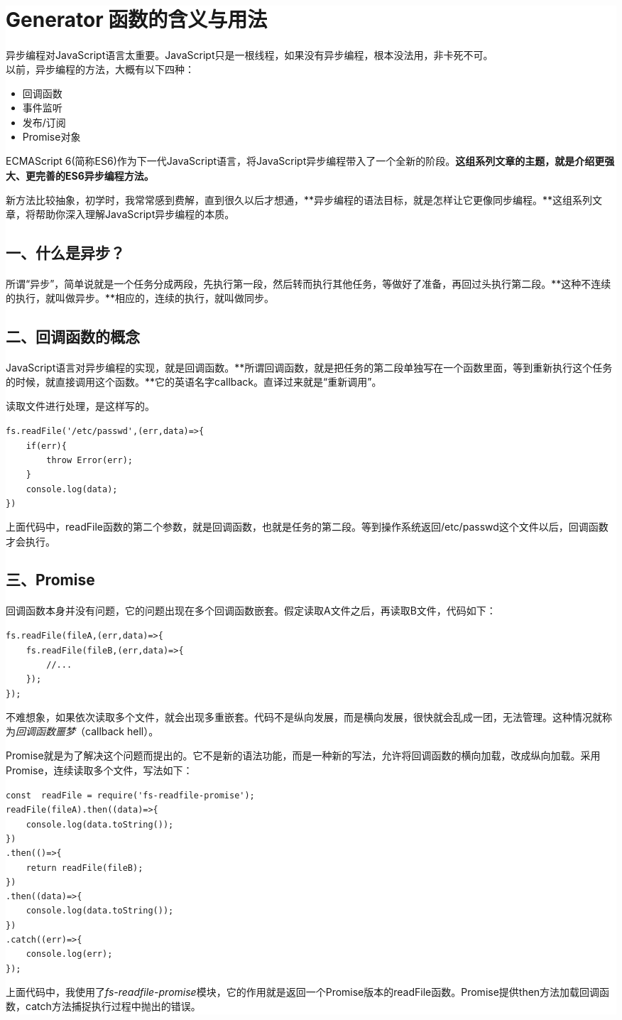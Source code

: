 # Generator 函数的含义与用法
异步编程对JavaScript语言太重要。JavaScript只是一根线程，如果没有异步编程，根本没法用，非卡死不可。  
以前，异步编程的方法，大概有以下四种：
* 回调函数
* 事件监听
* 发布/订阅
* Promise对象

ECMAScript 6(简称ES6)作为下一代JavaScript语言，将JavaScript异步编程带入了一个全新的阶段。**这组系列文章的主题，就是介绍更强大、更完善的ES6异步编程方法。**

新方法比较抽象，初学时，我常常感到费解，直到很久以后才想通，**异步编程的语法目标，就是怎样让它更像同步编程。**这组系列文章，将帮助你深入理解JavaScript异步编程的本质。

## 一、什么是异步？
所谓“异步”，简单说就是一个任务分成两段，先执行第一段，然后转而执行其他任务，等做好了准备，再回过头执行第二段。**这种不连续的执行，就叫做异步。**相应的，连续的执行，就叫做同步。

## 二、回调函数的概念
JavaScript语言对异步编程的实现，就是回调函数。**所谓回调函数，就是把任务的第二段单独写在一个函数里面，等到重新执行这个任务的时候，就直接调用这个函数。**它的英语名字callback。直译过来就是“重新调用”。

读取文件进行处理，是这样写的。
```
fs.readFile('/etc/passwd',(err,data)=>{
    if(err){
        throw Error(err);
    }
    console.log(data);
})
```
上面代码中，readFile函数的第二个参数，就是回调函数，也就是任务的第二段。等到操作系统返回/etc/passwd这个文件以后，回调函数才会执行。

## 三、Promise
回调函数本身并没有问题，它的问题出现在多个回调函数嵌套。假定读取A文件之后，再读取B文件，代码如下：
```
fs.readFile(fileA,(err,data)=>{
    fs.readFile(fileB,(err,data)=>{
        //...
    });
});
```
不难想象，如果依次读取多个文件，就会出现多重嵌套。代码不是纵向发展，而是横向发展，很快就会乱成一团，无法管理。这种情况就称为*回调函数噩梦*（callback hell）。

Promise就是为了解决这个问题而提出的。它不是新的语法功能，而是一种新的写法，允许将回调函数的横向加载，改成纵向加载。采用Promise，连续读取多个文件，写法如下：
```
const  readFile = require('fs-readfile-promise');
readFile(fileA).then((data)=>{
    console.log(data.toString());
})
.then(()=>{
    return readFile(fileB);
})
.then((data)=>{
    console.log(data.toString());
})
.catch((err)=>{
    console.log(err);
});
```
上面代码中，我使用了*fs-readfile-promise*模块，它的作用就是返回一个Promise版本的readFile函数。Promise提供then方法加载回调函数，catch方法捕捉执行过程中抛出的错误。
